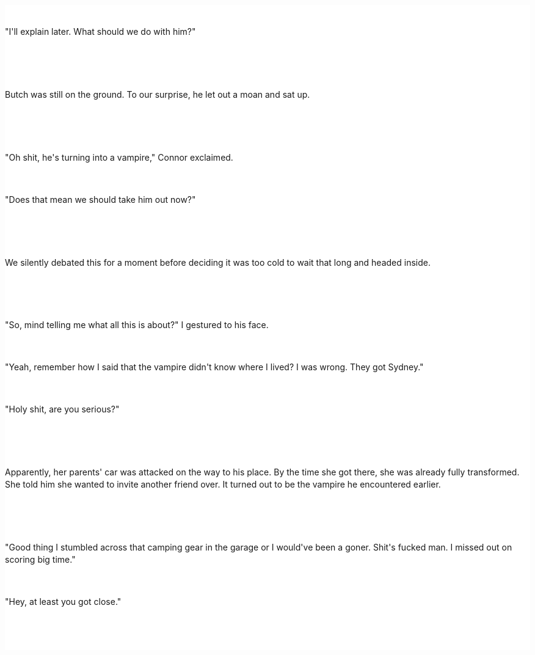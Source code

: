 &#x200B;

"I'll explain later. What should we do with him?"

&#x200B;

&#x200B;

Butch was still on the ground. To our surprise, he let out a moan and sat up.

&#x200B;

&#x200B;

"Oh shit, he's turning into a vampire," Connor exclaimed.

&#x200B;

"Does that mean we should take him out now?"

&#x200B;

&#x200B;

We silently debated this for a moment before deciding it was too cold to wait that long and headed inside.

&#x200B;

&#x200B;

"So, mind telling me what all this is about?" I gestured to his face.

&#x200B;

"Yeah, remember how I said that the vampire didn't know where I lived? I was wrong. They got Sydney."

&#x200B;

"Holy shit, are you serious?"

&#x200B;

&#x200B;

Apparently, her parents' car was attacked on the way to his place. By the time she got there, she was already fully transformed. She told him she wanted to invite another friend over. It turned out to be the vampire he encountered earlier.

&#x200B;

&#x200B;

"Good thing I stumbled across that camping gear in the garage or I would've been a goner. Shit's fucked man. I missed out on scoring big time."

&#x200B;

"Hey, at least you got close."

&#x200B;

&#x200B;
